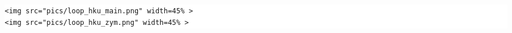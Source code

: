     <img src="pics/loop_hku_main.png" width=45% >
    <img src="pics/loop_hku_zym.png" width=45% >
</div>
